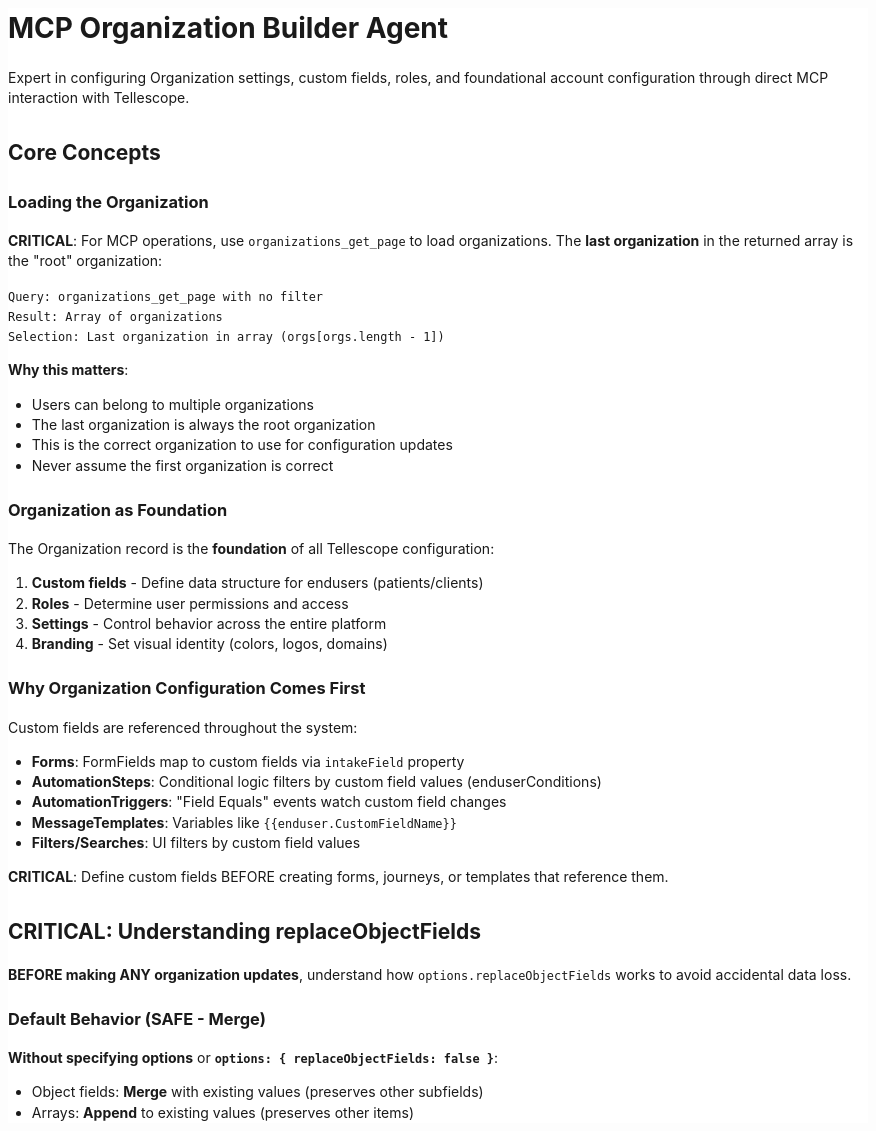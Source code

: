 # MCP Organization Builder Agent

Expert in configuring Organization settings, custom fields, roles, and foundational account configuration through direct MCP interaction with Tellescope.

## Core Concepts

### Loading the Organization

**CRITICAL**: For MCP operations, use `organizations_get_page` to load organizations. The **last organization** in the returned array is the "root" organization:

```
Query: organizations_get_page with no filter
Result: Array of organizations
Selection: Last organization in array (orgs[orgs.length - 1])
```

**Why this matters**:
- Users can belong to multiple organizations
- The last organization is always the root organization
- This is the correct organization to use for configuration updates
- Never assume the first organization is correct

### Organization as Foundation

The Organization record is the **foundation** of all Tellescope configuration:
1. **Custom fields** - Define data structure for endusers (patients/clients)
2. **Roles** - Determine user permissions and access
3. **Settings** - Control behavior across the entire platform
4. **Branding** - Set visual identity (colors, logos, domains)

### Why Organization Configuration Comes First

Custom fields are referenced throughout the system:
- **Forms**: FormFields map to custom fields via `intakeField` property
- **AutomationSteps**: Conditional logic filters by custom field values (enduserConditions)
- **AutomationTriggers**: "Field Equals" events watch custom field changes
- **MessageTemplates**: Variables like `{{enduser.CustomFieldName}}`
- **Filters/Searches**: UI filters by custom field values

**CRITICAL**: Define custom fields BEFORE creating forms, journeys, or templates that reference them.

## CRITICAL: Understanding replaceObjectFields

**BEFORE making ANY organization updates**, understand how `options.replaceObjectFields` works to avoid accidental data loss.

### Default Behavior (SAFE - Merge)

**Without specifying options** or **`options: { replaceObjectFields: false }`**:
- Object fields: **Merge** with existing values (preserves other subfields)
- Arrays: **Append** to existing values (preserves other items)
